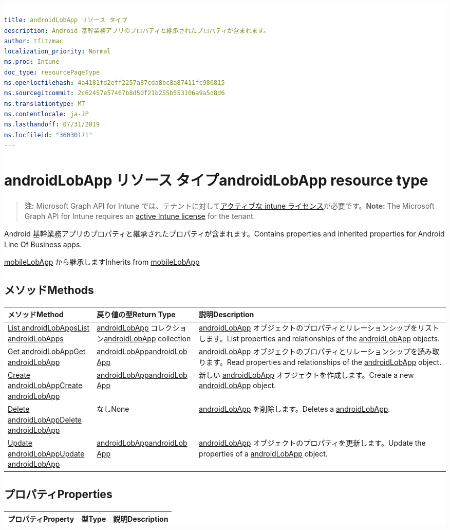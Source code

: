 ```yaml
---
title: androidLobApp リソース タイプ
description: Android 基幹業務アプリのプロパティと継承されたプロパティが含まれます。
author: tfitzmac
localization_priority: Normal
ms.prod: Intune
doc_type: resourcePageType
ms.openlocfilehash: 4a4181fd2eff2257a87cda8bc8a87411fc986815
ms.sourcegitcommit: 2c62457e57467b8d50f21b255b553106a9a5d8d6
ms.translationtype: MT
ms.contentlocale: ja-JP
ms.lasthandoff: 07/31/2019
ms.locfileid: "36030171"
---
```

# <a name="androidlobapp-resource-type"></a><span data-ttu-id="17e06-103">androidLobApp リソース タイプ</span><span class="sxs-lookup"><span data-stu-id="17e06-103">androidLobApp resource type</span></span>

> <span data-ttu-id="17e06-104">**注:** Microsoft Graph API for Intune では、テナントに対して[アクティブな intune ライセンス](https://go.microsoft.com/fwlink/?linkid=839381)が必要です。</span><span class="sxs-lookup"><span data-stu-id="17e06-104">**Note:** The Microsoft Graph API for Intune requires an [active Intune license](https://go.microsoft.com/fwlink/?linkid=839381) for the tenant.</span></span>

<span data-ttu-id="17e06-105">Android 基幹業務アプリのプロパティと継承されたプロパティが含まれます。</span><span class="sxs-lookup"><span data-stu-id="17e06-105">Contains properties and inherited properties for Android Line Of Business apps.</span></span>


<span data-ttu-id="17e06-106">[mobileLobApp](../resources/intune-apps-mobilelobapp.md) から継承します</span><span class="sxs-lookup"><span data-stu-id="17e06-106">Inherits from [mobileLobApp](../resources/intune-apps-mobilelobapp.md)</span></span>

## <a name="methods"></a><span data-ttu-id="17e06-107">メソッド</span><span class="sxs-lookup"><span data-stu-id="17e06-107">Methods</span></span>
|<span data-ttu-id="17e06-108">メソッド</span><span class="sxs-lookup"><span data-stu-id="17e06-108">Method</span></span>|<span data-ttu-id="17e06-109">戻り値の型</span><span class="sxs-lookup"><span data-stu-id="17e06-109">Return Type</span></span>|<span data-ttu-id="17e06-110">説明</span><span class="sxs-lookup"><span data-stu-id="17e06-110">Description</span></span>|
|:---|:---|:---|
|[<span data-ttu-id="17e06-111">List androidLobApps</span><span class="sxs-lookup"><span data-stu-id="17e06-111">List androidLobApps</span></span>](../api/intune-apps-androidlobapp-list.md)|<span data-ttu-id="17e06-112">[androidLobApp](../resources/intune-apps-androidlobapp.md) コレクション</span><span class="sxs-lookup"><span data-stu-id="17e06-112">[androidLobApp](../resources/intune-apps-androidlobapp.md) collection</span></span>|<span data-ttu-id="17e06-113">[androidLobApp](../resources/intune-apps-androidlobapp.md) オブジェクトのプロパティとリレーションシップをリストします。</span><span class="sxs-lookup"><span data-stu-id="17e06-113">List properties and relationships of the [androidLobApp](../resources/intune-apps-androidlobapp.md) objects.</span></span>|
|[<span data-ttu-id="17e06-114">Get androidLobApp</span><span class="sxs-lookup"><span data-stu-id="17e06-114">Get androidLobApp</span></span>](../api/intune-apps-androidlobapp-get.md)|[<span data-ttu-id="17e06-115">androidLobApp</span><span class="sxs-lookup"><span data-stu-id="17e06-115">androidLobApp</span></span>](../resources/intune-apps-androidlobapp.md)|<span data-ttu-id="17e06-116">[androidLobApp](../resources/intune-apps-androidlobapp.md) オブジェクトのプロパティとリレーションシップを読み取ります。</span><span class="sxs-lookup"><span data-stu-id="17e06-116">Read properties and relationships of the [androidLobApp](../resources/intune-apps-androidlobapp.md) object.</span></span>|
|[<span data-ttu-id="17e06-117">Create androidLobApp</span><span class="sxs-lookup"><span data-stu-id="17e06-117">Create androidLobApp</span></span>](../api/intune-apps-androidlobapp-create.md)|[<span data-ttu-id="17e06-118">androidLobApp</span><span class="sxs-lookup"><span data-stu-id="17e06-118">androidLobApp</span></span>](../resources/intune-apps-androidlobapp.md)|<span data-ttu-id="17e06-119">新しい [androidLobApp](../resources/intune-apps-androidlobapp.md) オブジェクトを作成します。</span><span class="sxs-lookup"><span data-stu-id="17e06-119">Create a new [androidLobApp](../resources/intune-apps-androidlobapp.md) object.</span></span>|
|[<span data-ttu-id="17e06-120">Delete androidLobApp</span><span class="sxs-lookup"><span data-stu-id="17e06-120">Delete androidLobApp</span></span>](../api/intune-apps-androidlobapp-delete.md)|<span data-ttu-id="17e06-121">なし</span><span class="sxs-lookup"><span data-stu-id="17e06-121">None</span></span>|<span data-ttu-id="17e06-122">[androidLobApp](../resources/intune-apps-androidlobapp.md) を削除します。</span><span class="sxs-lookup"><span data-stu-id="17e06-122">Deletes a [androidLobApp](../resources/intune-apps-androidlobapp.md).</span></span>|
|[<span data-ttu-id="17e06-123">Update androidLobApp</span><span class="sxs-lookup"><span data-stu-id="17e06-123">Update androidLobApp</span></span>](../api/intune-apps-androidlobapp-update.md)|[<span data-ttu-id="17e06-124">androidLobApp</span><span class="sxs-lookup"><span data-stu-id="17e06-124">androidLobApp</span></span>](../resources/intune-apps-androidlobapp.md)|<span data-ttu-id="17e06-125">[androidLobApp](../resources/intune-apps-androidlobapp.md) オブジェクトのプロパティを更新します。</span><span class="sxs-lookup"><span data-stu-id="17e06-125">Update the properties of a [androidLobApp](../resources/intune-apps-androidlobapp.md) object.</span></span>|

## <a name="properties"></a><span data-ttu-id="17e06-126">プロパティ</span><span class="sxs-lookup"><span data-stu-id="17e06-126">Properties</span></span>
|<span data-ttu-id="17e06-127">プロパティ</span><span class="sxs-lookup"><span data-stu-id="17e06-127">Property</span></span>|<span data-ttu-id="17e06-128">型</span><span class="sxs-lookup"><span data-stu-id="17e06-128">Type</span></span>|<span data-ttu-id="17e06-129">説明</span><span class="sxs-lookup"><span data-stu-id="17e06-129">Description</span></span>|
|:---|:---|:---|